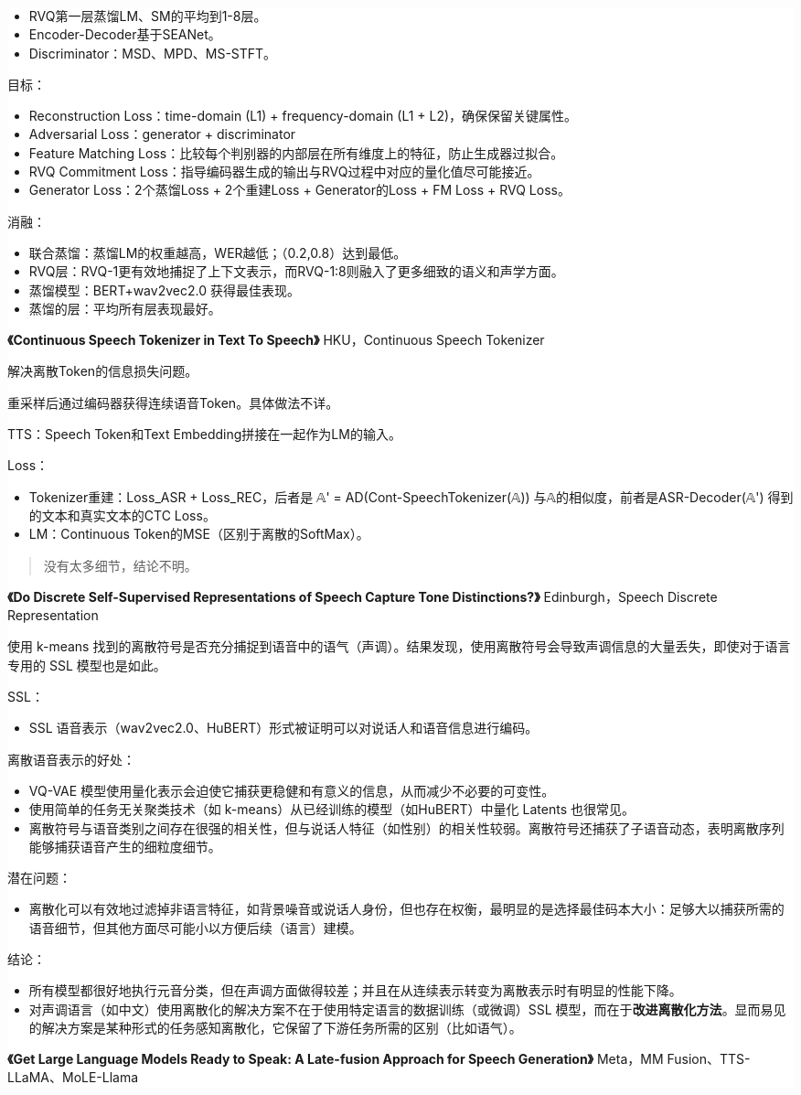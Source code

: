 - RVQ第一层蒸馏LM、SM的平均到1-8层。
- Encoder-Decoder基于SEANet。
- Discriminator：MSD、MPD、MS-STFT。

目标：

- Reconstruction Loss：time-domain (L1) + frequency-domain (L1 + L2)，确保保留关键属性。
- Adversarial Loss：generator + discriminator
- Feature Matching Loss：比较每个判别器的内部层在所有维度上的特征，防止生成器过拟合。
- RVQ Commitment Loss：指导编码器生成的输出与RVQ过程中对应的量化值尽可能接近。
- Generator Loss：2个蒸馏Loss + 2个重建Loss + Generator的Loss + FM Loss + RVQ Loss。

消融：

- 联合蒸馏：蒸馏LM的权重越高，WER越低；（0.2,0.8）达到最低。
- RVQ层：RVQ-1更有效地捕捉了上下文表示，而RVQ-1:8则融入了更多细致的语义和声学方面。
- 蒸馏模型：BERT+wav2vec2.0 获得最佳表现。
- 蒸馏的层：平均所有层表现最好。

**《Continuous Speech Tokenizer in Text To Speech》** HKU，Continuous Speech Tokenizer

解决离散Token的信息损失问题。

重采样后通过编码器获得连续语音Token。具体做法不详。

TTS：Speech Token和Text Embedding拼接在一起作为LM的输入。

Loss：

- Tokenizer重建：Loss_ASR + Loss_REC，后者是 𝔸' = AD⁢(Cont-SpeechTokenizer⁢(𝔸)) 与𝔸的相似度，前者是ASR-Decoder⁢(𝔸') 得到的文本和真实文本的CTC Loss。
- LM：Continuous Token的MSE（区别于离散的SoftMax）。

> 没有太多细节，结论不明。

**《Do Discrete Self-Supervised Representations of Speech Capture Tone Distinctions?》** Edinburgh，Speech Discrete Representation

使用 k-means 找到的离散符号是否充分捕捉到语音中的语气（声调）。结果发现，使用离散符号会导致声调信息的大量丢失，即使对于语言专用的 SSL 模型也是如此。

SSL：

- SSL 语音表示（wav2vec2.0、HuBERT）形式被证明可以对说话人和语音信息进行编码。

离散语音表示的好处：

- VQ-VAE 模型使用量化表示会迫使它捕获更稳健和有意义的信息，从而减少不必要的可变性。
- 使用简单的任务无关聚类技术（如 k-means）从已经训练的模型（如HuBERT）中量化 Latents 也很常见。
- 离散符号与语音类别之间存在很强的相关性，但与说话人特征（如性别）的相关性较弱。离散符号还捕获了子语音动态，表明离散序列能够捕获语音产生的细粒度细节。

潜在问题：

- 离散化可以有效地过滤掉非语言特征，如背景噪音或说话人身份，但也存在权衡，最明显的是选择最佳码本大小：足够大以捕获所需的语音细节，但其他方面尽可能小以方便后续（语言）建模。

结论：

- 所有模型都很好地执行元音分类，但在声调方面做得较差；并且在从连续表示转变为离散表示时有明显的性能下降。
- 对声调语言（如中文）使用离散化的解决方案不在于使用特定语言的数据训练（或微调）SSL 模型，而在于**改进离散化方法**。显而易见的解决方案是某种形式的任务感知离散化，它保留了下游任务所需的区别（比如语气）。

**《Get Large Language Models Ready to Speak: A Late-fusion Approach for Speech Generation》** Meta，MM Fusion、TTS-LLaMA、MoLE-Llama

